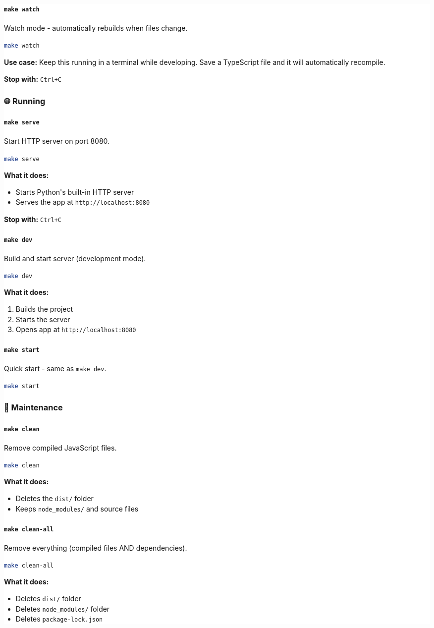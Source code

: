 #### `make watch`
Watch mode - automatically rebuilds when files change.
```bash
make watch
```
**Use case:** Keep this running in a terminal while developing. Save a TypeScript file and it will automatically recompile.

**Stop with:** `Ctrl+C`

### 🌐 Running

#### `make serve`
Start HTTP server on port 8080.
```bash
make serve
```
**What it does:**
- Starts Python's built-in HTTP server
- Serves the app at `http://localhost:8080`

**Stop with:** `Ctrl+C`

#### `make dev`
Build and start server (development mode).
```bash
make dev
```
**What it does:**
1. Builds the project
2. Starts the server
3. Opens app at `http://localhost:8080`

#### `make start`
Quick start - same as `make dev`.
```bash
make start
```

### 🧹 Maintenance

#### `make clean`
Remove compiled JavaScript files.
```bash
make clean
```
**What it does:**
- Deletes the `dist/` folder
- Keeps `node_modules/` and source files

#### `make clean-all`
Remove everything (compiled files AND dependencies).
```bash
make clean-all
```
**What it does:**
- Deletes `dist/` folder
- Deletes `node_modules/` folder
- Deletes `package-lock.json`
